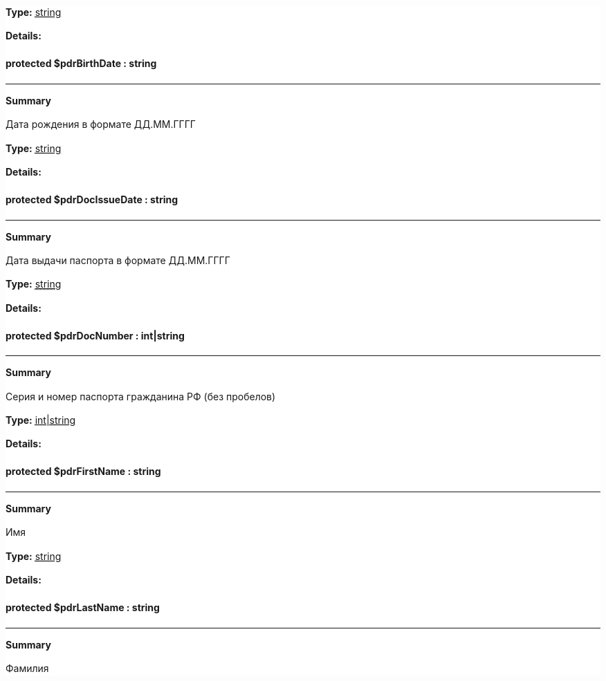 **Type:** <a href="../string"><abbr title="string">string</abbr></a>

**Details:**


<a name="property_pdrBirthDate"></a>
#### protected $pdrBirthDate : string
---
**Summary**

Дата рождения в формате ДД.ММ.ГГГГ

**Type:** <a href="../string"><abbr title="string">string</abbr></a>

**Details:**


<a name="property_pdrDocIssueDate"></a>
#### protected $pdrDocIssueDate : string
---
**Summary**

Дата выдачи паспорта в формате ДД.ММ.ГГГГ

**Type:** <a href="../string"><abbr title="string">string</abbr></a>

**Details:**


<a name="property_pdrDocNumber"></a>
#### protected $pdrDocNumber : int|string
---
**Summary**

Серия и номер паспорта гражданина РФ (без пробелов)

**Type:** <a href="../int|string"><abbr title="int|string">int|string</abbr></a>

**Details:**


<a name="property_pdrFirstName"></a>
#### protected $pdrFirstName : string
---
**Summary**

Имя

**Type:** <a href="../string"><abbr title="string">string</abbr></a>

**Details:**


<a name="property_pdrLastName"></a>
#### protected $pdrLastName : string
---
**Summary**

Фамилия

